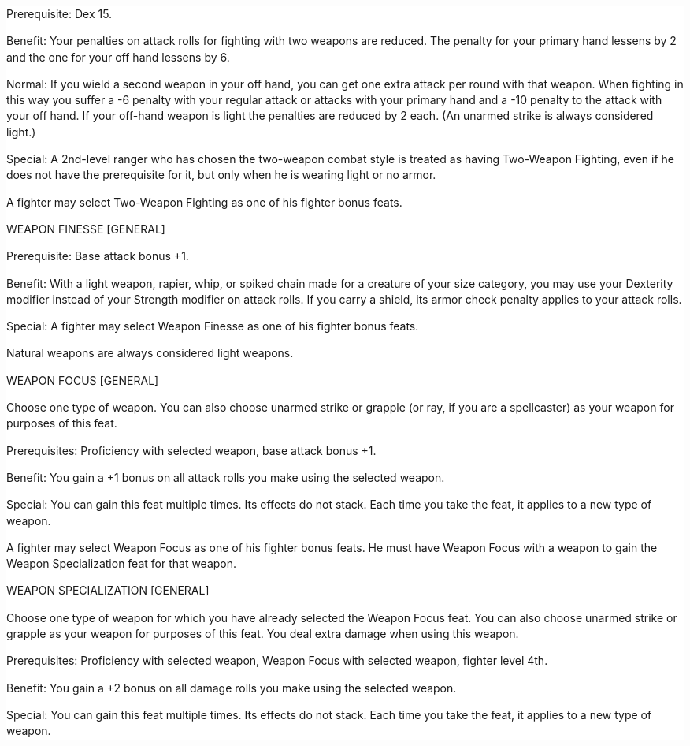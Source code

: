 Prerequisite: Dex 15.

Benefit: Your penalties on attack rolls for fighting with two weapons are reduced. The penalty for your primary hand lessens by 2 and the one for your off hand lessens by 6.

Normal: If you wield a second weapon in your off hand, you can get one extra attack per round with that weapon. When fighting in this way you suffer a -6 penalty with your regular attack or attacks with your primary hand and a -10 penalty to the attack with your off hand. If your off-hand weapon is light the penalties are reduced by 2 each. (An unarmed strike is always considered light.)

Special: A 2nd-level ranger who has chosen the two-weapon combat style is treated as having Two-Weapon Fighting, even if he does not have the prerequisite for it, but only when he is wearing light or no armor.

A fighter may select Two-Weapon Fighting as one of his fighter bonus feats.



WEAPON FINESSE [GENERAL]

Prerequisite: Base attack bonus +1.

Benefit: With a light weapon, rapier, whip, or spiked chain made for a creature of your size category, you may use your Dexterity modifier instead of your Strength modifier on attack rolls. If you carry a shield, its armor check penalty applies to your attack rolls.

Special: A fighter may select Weapon Finesse as one of his fighter bonus feats.

Natural weapons are always considered light weapons.



WEAPON FOCUS [GENERAL]

Choose one type of weapon. You can also choose unarmed strike or grapple (or ray, if you are a spellcaster) as your weapon for purposes of this feat.

 Prerequisites: Proficiency with selected weapon, base attack bonus +1.

Benefit: You gain a +1 bonus on all attack rolls you make using the selected weapon.

Special: You can gain this feat multiple times. Its effects do not stack. Each time you take the feat, it applies to a new type of weapon.

A fighter may select Weapon Focus as one of his fighter bonus feats. He must have Weapon Focus with a weapon to gain the Weapon Specialization feat for that weapon.



WEAPON SPECIALIZATION [GENERAL]

Choose one type of weapon for which you have already selected the Weapon Focus feat. You can also choose unarmed strike or grapple as your weapon for purposes of this feat. You deal extra damage when using this weapon.

 Prerequisites: Proficiency with selected weapon, Weapon Focus with selected weapon, fighter level 4th.

Benefit: You gain a +2 bonus on all damage rolls you make using the selected weapon.

Special: You can gain this feat multiple times. Its effects do not stack. Each time you take the feat, it applies to a new type of weapon.
